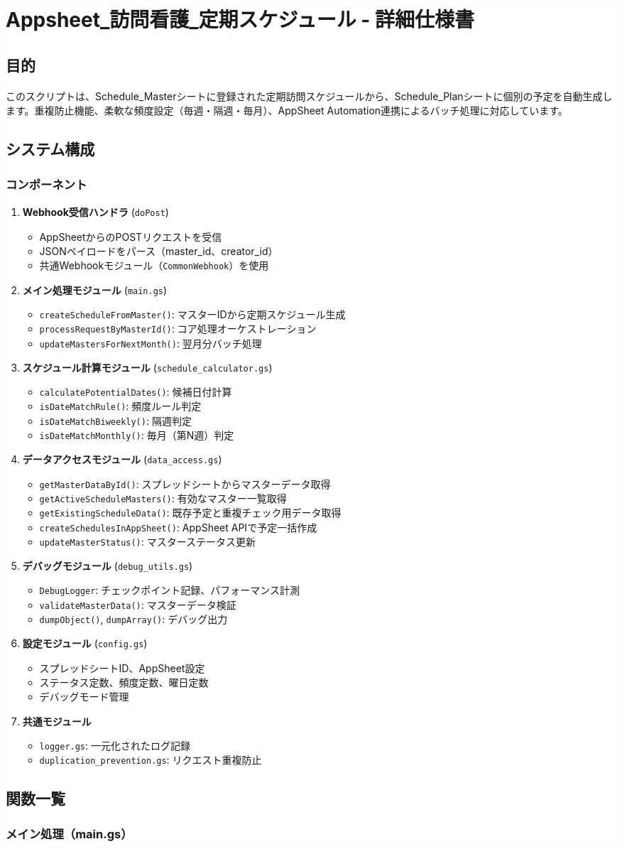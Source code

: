 # Appsheet_訪問看護_定期スケジュール - 詳細仕様書

## 目的

このスクリプトは、Schedule_Masterシートに登録された定期訪問スケジュールから、Schedule_Planシートに個別の予定を自動生成します。重複防止機能、柔軟な頻度設定（毎週・隔週・毎月）、AppSheet Automation連携によるバッチ処理に対応しています。

## システム構成

### コンポーネント

1. **Webhook受信ハンドラ** (`doPost`)
   - AppSheetからのPOSTリクエストを受信
   - JSONペイロードをパース（master_id、creator_id）
   - 共通Webhookモジュール（`CommonWebhook`）を使用

2. **メイン処理モジュール** (`main.gs`)
   - `createScheduleFromMaster()`: マスターIDから定期スケジュール生成
   - `processRequestByMasterId()`: コア処理オーケストレーション
   - `updateMastersForNextMonth()`: 翌月分バッチ処理

3. **スケジュール計算モジュール** (`schedule_calculator.gs`)
   - `calculatePotentialDates()`: 候補日付計算
   - `isDateMatchRule()`: 頻度ルール判定
   - `isDateMatchBiweekly()`: 隔週判定
   - `isDateMatchMonthly()`: 毎月（第N週）判定

4. **データアクセスモジュール** (`data_access.gs`)
   - `getMasterDataById()`: スプレッドシートからマスターデータ取得
   - `getActiveScheduleMasters()`: 有効なマスター一覧取得
   - `getExistingScheduleData()`: 既存予定と重複チェック用データ取得
   - `createSchedulesInAppSheet()`: AppSheet APIで予定一括作成
   - `updateMasterStatus()`: マスターステータス更新

5. **デバッグモジュール** (`debug_utils.gs`)
   - `DebugLogger`: チェックポイント記録、パフォーマンス計測
   - `validateMasterData()`: マスターデータ検証
   - `dumpObject()`, `dumpArray()`: デバッグ出力

6. **設定モジュール** (`config.gs`)
   - スプレッドシートID、AppSheet設定
   - ステータス定数、頻度定数、曜日定数
   - デバッグモード管理

7. **共通モジュール**
   - `logger.gs`: 一元化されたログ記録
   - `duplication_prevention.gs`: リクエスト重複防止

## 関数一覧

### メイン処理（main.gs）
